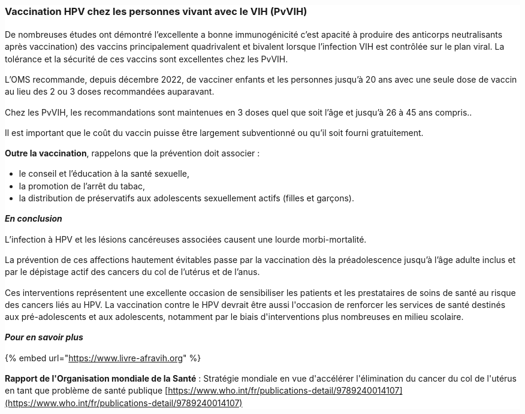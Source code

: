 ### **Vaccination HPV chez les personnes vivant avec le VIH (PvVIH)**

De nombreuses études ont démontré l’excellente a bonne immunogénicité c’est apacité à produire des anticorps neutralisants après vaccination) des vaccins principalement quadrivalent et bivalent lorsque l’infection VIH est contrôlée sur le plan viral. La tolérance et la sécurité de ces vaccins sont excellentes chez les PvVIH.

L’OMS recommande, depuis décembre 2022, de vacciner enfants et les personnes jusqu’à 20 ans avec une seule dose de vaccin au lieu des 2 ou 3 doses recommandées auparavant.

Chez les PvVIH, les recommandations sont maintenues en 3 doses quel que soit l’âge et jusqu’à 26 à 45 ans compris..

Il est important que le coût du vaccin puisse être largement subventionné ou qu’il soit fourni gratuitement.

**Outre la vaccination**, rappelons que la prévention doit associer :

* le conseil et l’éducation à la santé sexuelle,
* la promotion de l’arrêt du tabac,
* la distribution de préservatifs aux adolescents sexuellement actifs (filles et garçons).

_**En conclusion**_

L’infection à HPV et les lésions cancéreuses associées causent une lourde morbi-mortalité.

La prévention de ces affections hautement évitables passe par la vaccination dès la préadolescence jusqu’à l’âge adulte inclus et par le dépistage actif des cancers du col de l’utérus et de l’anus.

Ces interventions représentent une excellente occasion de sensibiliser les patients et les prestataires de soins de santé au risque des cancers liés au HPV. La vaccination contre le HPV devrait être aussi l'occasion de renforcer les services de santé destinés aux pré-adolescents et aux adolescents, notamment par le biais d'interventions plus nombreuses en milieu scolaire.

_**Pour en savoir plus**_

{% embed url="https://www.livre-afravih.org" %}

**Rapport de l'Organisation mondiale de la Santé** : Stratégie mondiale en vue d'accélérer l'élimination du cancer du col de l'utérus en tant que problème de santé publique [https://www.who.int/fr/publications-detail/9789240014107](https://www.who.int/fr/publications-detail/9789240014107)
